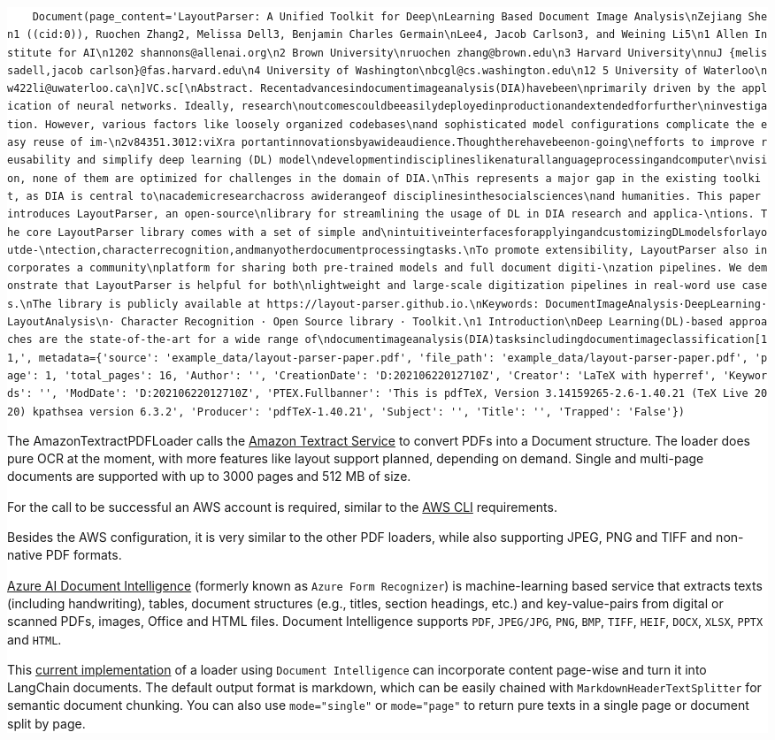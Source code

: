 ```
    Document(page_content='LayoutParser: A Unified Toolkit for Deep\nLearning Based Document Image Analysis\nZejiang Shen1 ((cid:0)), Ruochen Zhang2, Melissa Dell3, Benjamin Charles Germain\nLee4, Jacob Carlson3, and Weining Li5\n1 Allen Institute for AI\n1202 shannons@allenai.org\n2 Brown University\nruochen zhang@brown.edu\n3 Harvard University\nnuJ {melissadell,jacob carlson}@fas.harvard.edu\n4 University of Washington\nbcgl@cs.washington.edu\n12 5 University of Waterloo\nw422li@uwaterloo.ca\n]VC.sc[\nAbstract. Recentadvancesindocumentimageanalysis(DIA)havebeen\nprimarily driven by the application of neural networks. Ideally, research\noutcomescouldbeeasilydeployedinproductionandextendedforfurther\ninvestigation. However, various factors like loosely organized codebases\nand sophisticated model configurations complicate the easy reuse of im-\n2v84351.3012:viXra portantinnovationsbyawideaudience.Thoughtherehavebeenon-going\nefforts to improve reusability and simplify deep learning (DL) model\ndevelopmentindisciplineslikenaturallanguageprocessingandcomputer\nvision, none of them are optimized for challenges in the domain of DIA.\nThis represents a major gap in the existing toolkit, as DIA is central to\nacademicresearchacross awiderangeof disciplinesinthesocialsciences\nand humanities. This paper introduces LayoutParser, an open-source\nlibrary for streamlining the usage of DL in DIA research and applica-\ntions. The core LayoutParser library comes with a set of simple and\nintuitiveinterfacesforapplyingandcustomizingDLmodelsforlayoutde-\ntection,characterrecognition,andmanyotherdocumentprocessingtasks.\nTo promote extensibility, LayoutParser also incorporates a community\nplatform for sharing both pre-trained models and full document digiti-\nzation pipelines. We demonstrate that LayoutParser is helpful for both\nlightweight and large-scale digitization pipelines in real-word use cases.\nThe library is publicly available at https://layout-parser.github.io.\nKeywords: DocumentImageAnalysis·DeepLearning·LayoutAnalysis\n· Character Recognition · Open Source library · Toolkit.\n1 Introduction\nDeep Learning(DL)-based approaches are the state-of-the-art for a wide range of\ndocumentimageanalysis(DIA)tasksincludingdocumentimageclassification[11,', metadata={'source': 'example_data/layout-parser-paper.pdf', 'file_path': 'example_data/layout-parser-paper.pdf', 'page': 1, 'total_pages': 16, 'Author': '', 'CreationDate': 'D:20210622012710Z', 'Creator': 'LaTeX with hyperref', 'Keywords': '', 'ModDate': 'D:20210622012710Z', 'PTEX.Fullbanner': 'This is pdfTeX, Version 3.14159265-2.6-1.40.21 (TeX Live 2020) kpathsea version 6.3.2', 'Producer': 'pdfTeX-1.40.21', 'Subject': '', 'Title': '', 'Trapped': 'False'})

```


The AmazonTextractPDFLoader calls the [Amazon Textract Service](https://aws.amazon.com/textract/) to convert PDFs into a Document structure. The loader does pure OCR at the moment, with more features like layout support planned, depending on demand. Single and multi-page documents are supported with up to 3000 pages and 512 MB of size.

For the call to be successful an AWS account is required, similar to the [AWS CLI](https://docs.aws.amazon.com/cli/latest/userguide/cli-chap-configure.html) requirements.

Besides the AWS configuration, it is very similar to the other PDF loaders, while also supporting JPEG, PNG and TIFF and non-native PDF formats.

[Azure AI Document Intelligence](https://aka.ms/doc-intelligence) (formerly known as `Azure Form Recognizer`) is machine-learning based service that extracts texts (including handwriting), tables, document structures (e.g., titles, section headings, etc.) and key-value-pairs from digital or scanned PDFs, images, Office and HTML files. Document Intelligence supports `PDF`, `JPEG/JPG`, `PNG`, `BMP`, `TIFF`, `HEIF`, `DOCX`, `XLSX`, `PPTX` and `HTML`.

This [current implementation](https://aka.ms/di-langchain) of a loader using `Document Intelligence` can incorporate content page-wise and turn it into LangChain documents. The default output format is markdown, which can be easily chained with `MarkdownHeaderTextSplitter` for semantic document chunking. You can also use `mode="single"` or `mode="page"` to return pure texts in a single page or document split by page.
